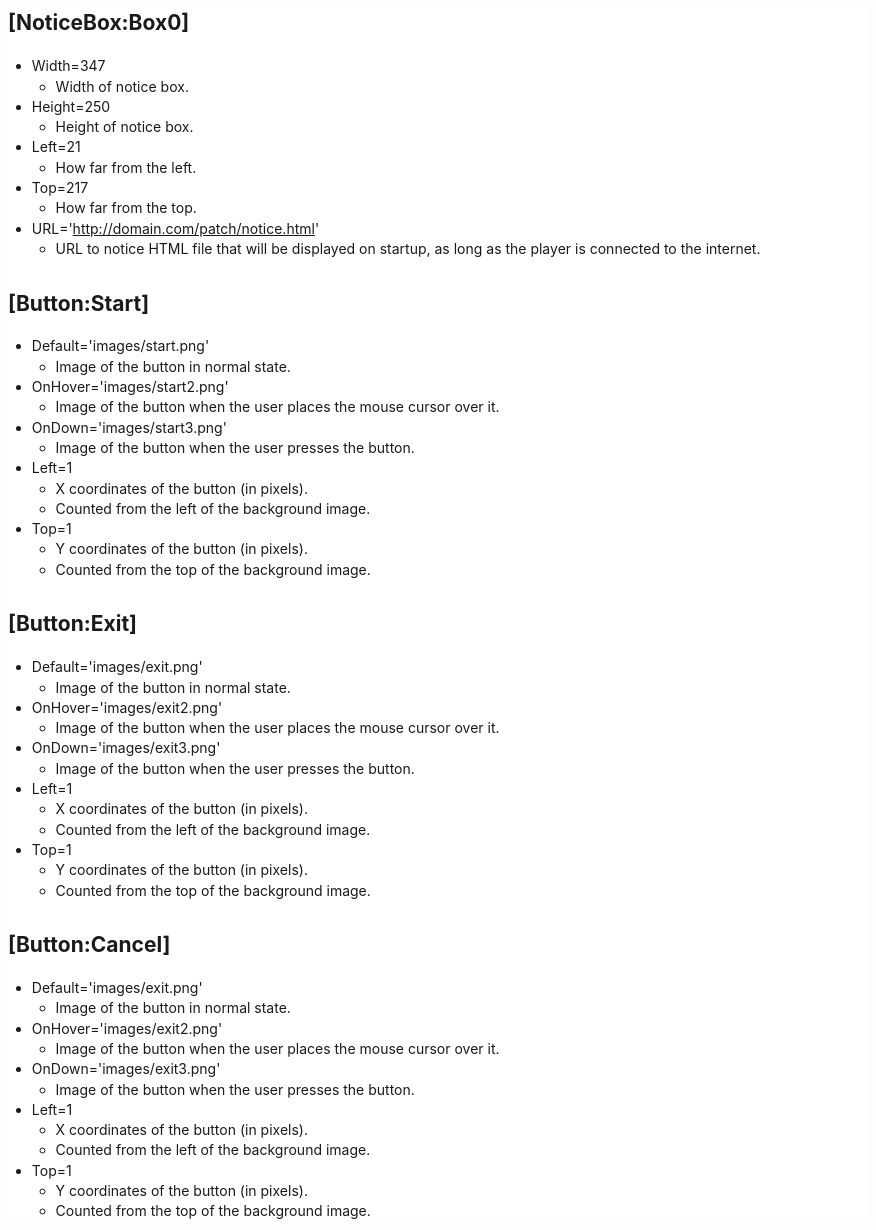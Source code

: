 ## \[NoticeBox:Box0\]

- Width=347
  - Width of notice box.
- Height=250
  - Height of notice box.
- Left=21
  - How far from the left.
- Top=217
  - How far from the top.
- URL='http://domain.com/patch/notice.html'
  - URL to notice HTML file that will be displayed on startup, as long as the player is connected to the internet.

## \[Button:Start\]

- Default='images/start.png'
  - Image of the button in normal state.
- OnHover='images/start2.png'
  - Image of the button when the user places the mouse cursor over it.
- OnDown='images/start3.png'
  - Image of the button when the user presses the button.
- Left=1
  - X coordinates of the button (in pixels).
  - Counted from the left of the background image.
- Top=1
  - Y coordinates of the button (in pixels).
  - Counted from the top of the background image.

## \[Button:Exit\]

- Default='images/exit.png'
  - Image of the button in normal state.
- OnHover='images/exit2.png'
  - Image of the button when the user places the mouse cursor over it.
- OnDown='images/exit3.png'
  - Image of the button when the user presses the button.
- Left=1
  - X coordinates of the button (in pixels).
  - Counted from the left of the background image.
- Top=1
  - Y coordinates of the button (in pixels).
  - Counted from the top of the background image.

## \[Button:Cancel\]

- Default='images/exit.png'
  - Image of the button in normal state.
- OnHover='images/exit2.png'
  - Image of the button when the user places the mouse cursor over it.
- OnDown='images/exit3.png'
  - Image of the button when the user presses the button.
- Left=1
  - X coordinates of the button (in pixels).
  - Counted from the left of the background image.
- Top=1
  - Y coordinates of the button (in pixels).
  - Counted from the top of the background image.
